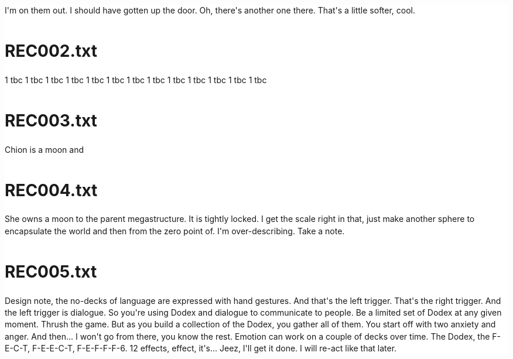 I'm on them out.
I should have gotten up the door.
Oh, there's another one there.
That's a little softer, cool.


# REC002.txt
1 tbc
1 tbc
1 tbc
1 tbc
1 tbc
1 tbc
1 tbc
1 tbc
1 tbc
1 tbc
1 tbc
1 tbc
1 tbc


# REC003.txt
Chion is a moon and


# REC004.txt
She owns a moon to the parent megastructure.
It is tightly locked.
I get the scale right in that, just make another sphere to encapsulate the world and then from the zero point of.
I'm over-describing.
Take a note.


# REC005.txt
Design note, the no-decks of language are expressed with hand gestures.
And that's the left trigger.
That's the right trigger.
And the left trigger is dialogue.
So you're using Dodex and dialogue to communicate to people.
Be a limited set of Dodex at any given moment.
Thrush the game.
But as you build a collection of the Dodex, you gather all of them.
You start off with two anxiety and anger.
And then...
I won't go from there, you know the rest.
Emotion can work on a couple of decks over time.
The Dodex, the F-E-C-T, F-E-E-C-T, F-E-F-F-F-6.
12 effects, effect, it's...
Jeez, I'll get it done.
I will re-act like that later.
